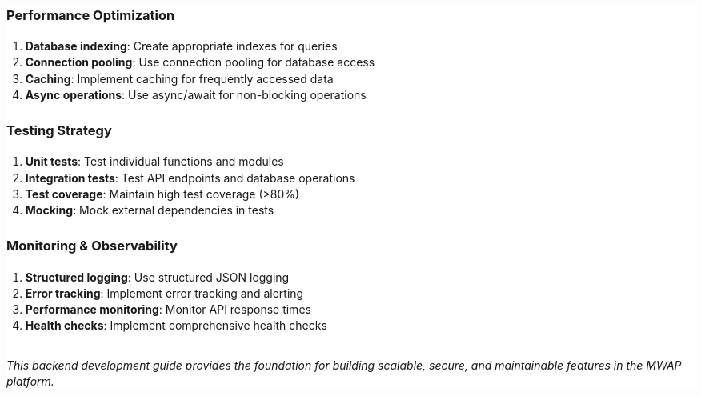 ### Performance Optimization
1. **Database indexing**: Create appropriate indexes for queries
2. **Connection pooling**: Use connection pooling for database access
3. **Caching**: Implement caching for frequently accessed data
4. **Async operations**: Use async/await for non-blocking operations

### Testing Strategy
1. **Unit tests**: Test individual functions and modules
2. **Integration tests**: Test API endpoints and database operations
3. **Test coverage**: Maintain high test coverage (>80%)
4. **Mocking**: Mock external dependencies in tests

### Monitoring & Observability
1. **Structured logging**: Use structured JSON logging
2. **Error tracking**: Implement error tracking and alerting
3. **Performance monitoring**: Monitor API response times
4. **Health checks**: Implement comprehensive health checks

---
*This backend development guide provides the foundation for building scalable, secure, and maintainable features in the MWAP platform.* 